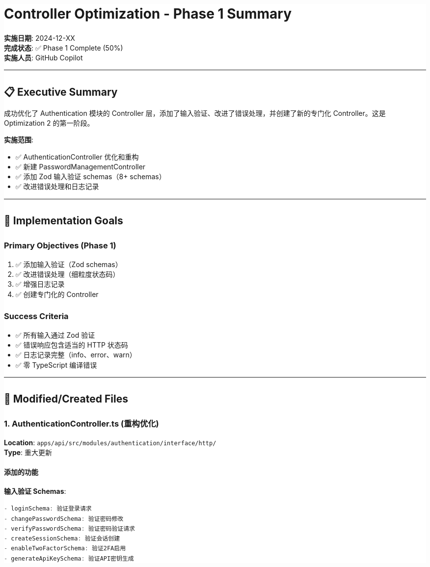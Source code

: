 # Controller Optimization - Phase 1 Summary

**实施日期**: 2024-12-XX  
**完成状态**: ✅ Phase 1 Complete (50%)  
**实施人员**: GitHub Copilot

---

## 📋 Executive Summary

成功优化了 Authentication 模块的 Controller 层，添加了输入验证、改进了错误处理，并创建了新的专门化 Controller。这是 Optimization 2 的第一阶段。

**实施范围**:

- ✅ AuthenticationController 优化和重构
- ✅ 新建 PasswordManagementController
- ✅ 添加 Zod 输入验证 schemas（8+ schemas）
- ✅ 改进错误处理和日志记录

---

## 🎯 Implementation Goals

### Primary Objectives (Phase 1)

1. ✅ 添加输入验证（Zod schemas）
2. ✅ 改进错误处理（细粒度状态码）
3. ✅ 增强日志记录
4. ✅ 创建专门化的 Controller

### Success Criteria

- ✅ 所有输入通过 Zod 验证
- ✅ 错误响应包含适当的 HTTP 状态码
- ✅ 日志记录完整（info、error、warn）
- ✅ 零 TypeScript 编译错误

---

## 📁 Modified/Created Files

### 1. AuthenticationController.ts (重构优化)

**Location**: `apps/api/src/modules/authentication/interface/http/`  
**Type**: 重大更新

#### 添加的功能

**输入验证 Schemas**:

```typescript
- loginSchema: 验证登录请求
- changePasswordSchema: 验证密码修改
- verifyPasswordSchema: 验证密码验证请求
- createSessionSchema: 验证会话创建
- enableTwoFactorSchema: 验证2FA启用
- generateApiKeySchema: 验证API密钥生成
```
